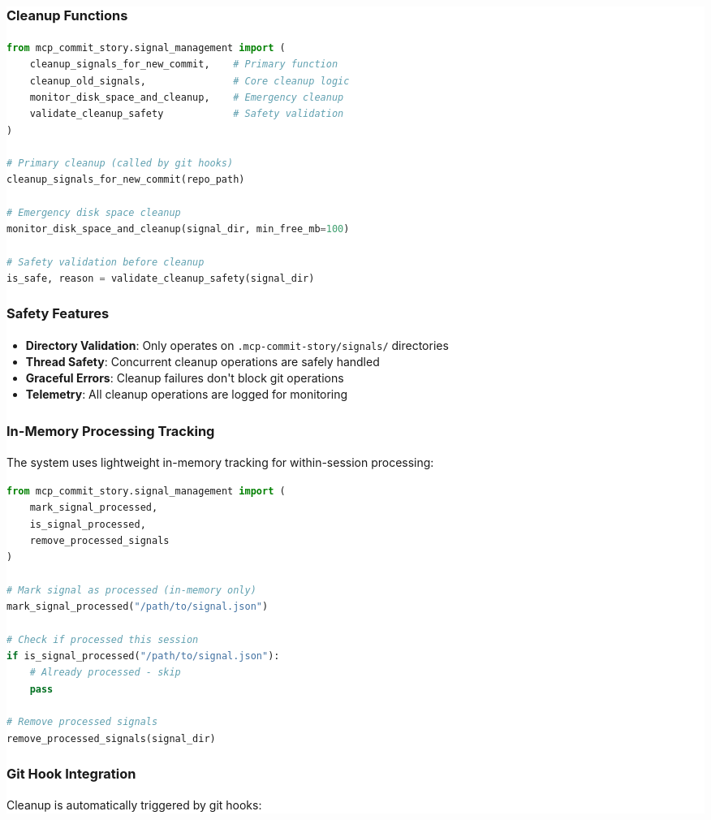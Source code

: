 ### Cleanup Functions

```python
from mcp_commit_story.signal_management import (
    cleanup_signals_for_new_commit,    # Primary function
    cleanup_old_signals,               # Core cleanup logic  
    monitor_disk_space_and_cleanup,    # Emergency cleanup
    validate_cleanup_safety            # Safety validation
)

# Primary cleanup (called by git hooks)
cleanup_signals_for_new_commit(repo_path)

# Emergency disk space cleanup
monitor_disk_space_and_cleanup(signal_dir, min_free_mb=100)

# Safety validation before cleanup
is_safe, reason = validate_cleanup_safety(signal_dir)
```

### Safety Features

- **Directory Validation**: Only operates on `.mcp-commit-story/signals/` directories
- **Thread Safety**: Concurrent cleanup operations are safely handled
- **Graceful Errors**: Cleanup failures don't block git operations
- **Telemetry**: All cleanup operations are logged for monitoring

### In-Memory Processing Tracking

The system uses lightweight in-memory tracking for within-session processing:

```python
from mcp_commit_story.signal_management import (
    mark_signal_processed,
    is_signal_processed,
    remove_processed_signals
)

# Mark signal as processed (in-memory only)
mark_signal_processed("/path/to/signal.json")

# Check if processed this session
if is_signal_processed("/path/to/signal.json"):
    # Already processed - skip
    pass

# Remove processed signals
remove_processed_signals(signal_dir)
```

### Git Hook Integration

Cleanup is automatically triggered by git hooks:
